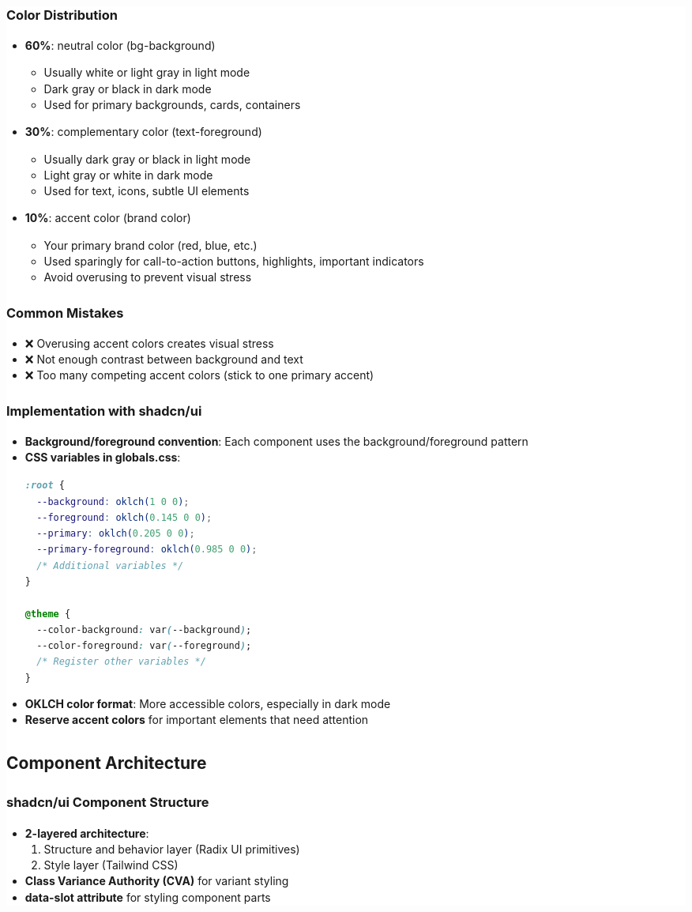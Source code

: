### Color Distribution
- **60%**: neutral color (bg-background)
  - Usually white or light gray in light mode
  - Dark gray or black in dark mode
  - Used for primary backgrounds, cards, containers

- **30%**: complementary color (text-foreground)
  - Usually dark gray or black in light mode
  - Light gray or white in dark mode
  - Used for text, icons, subtle UI elements

- **10%**: accent color (brand color)
  - Your primary brand color (red, blue, etc.)
  - Used sparingly for call-to-action buttons, highlights, important indicators
  - Avoid overusing to prevent visual stress

### Common Mistakes
- ❌ Overusing accent colors creates visual stress
- ❌ Not enough contrast between background and text
- ❌ Too many competing accent colors (stick to one primary accent)

### Implementation with shadcn/ui
- **Background/foreground convention**: Each component uses the background/foreground pattern
- **CSS variables in globals.css**:
  ```css
  :root {
    --background: oklch(1 0 0);
    --foreground: oklch(0.145 0 0);
    --primary: oklch(0.205 0 0);
    --primary-foreground: oklch(0.985 0 0);
    /* Additional variables */
  }
  
  @theme {
    --color-background: var(--background);
    --color-foreground: var(--foreground);
    /* Register other variables */
  }
  ```
- **OKLCH color format**: More accessible colors, especially in dark mode
- **Reserve accent colors** for important elements that need attention

## Component Architecture

### shadcn/ui Component Structure
- **2-layered architecture**:
  1. Structure and behavior layer (Radix UI primitives)
  2. Style layer (Tailwind CSS)
- **Class Variance Authority (CVA)** for variant styling
- **data-slot attribute** for styling component parts
